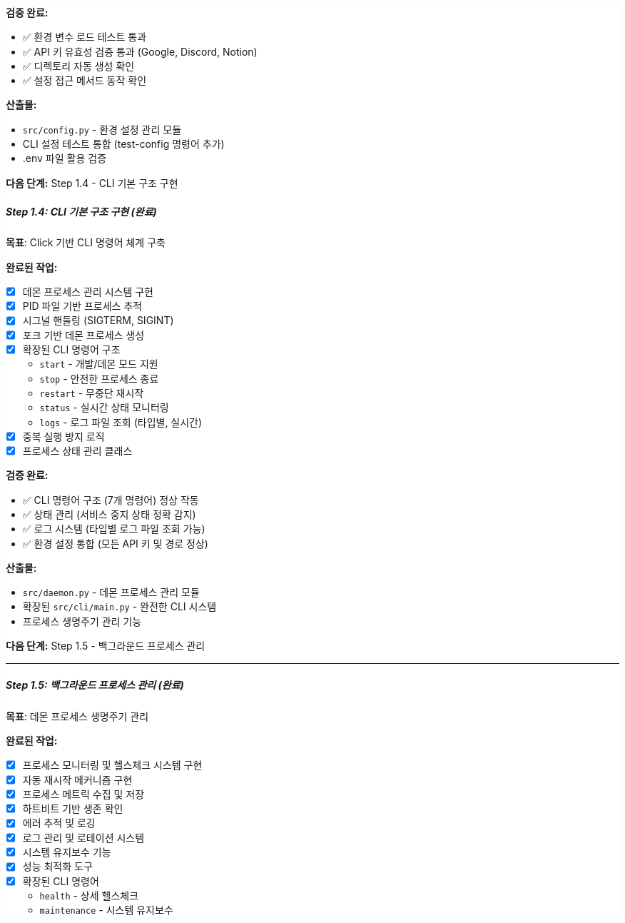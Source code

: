 **검증 완료:**
- ✅ 환경 변수 로드 테스트 통과
- ✅ API 키 유효성 검증 통과 (Google, Discord, Notion)
- ✅ 디렉토리 자동 생성 확인
- ✅ 설정 접근 메서드 동작 확인

**산출물:**
- `src/config.py` - 환경 설정 관리 모듈
- CLI 설정 테스트 통합 (test-config 명령어 추가)
- .env 파일 활용 검증

**다음 단계:** Step 1.4 - CLI 기본 구조 구현

##### Step 1.4: CLI 기본 구조 구현 (완료)
**목표**: Click 기반 CLI 명령어 체계 구축

**완료된 작업:**
- [x] 데몬 프로세스 관리 시스템 구현
- [x] PID 파일 기반 프로세스 추적
- [x] 시그널 핸들링 (SIGTERM, SIGINT)
- [x] 포크 기반 데몬 프로세스 생성
- [x] 확장된 CLI 명령어 구조
  - `start` - 개발/데몬 모드 지원
  - `stop` - 안전한 프로세스 종료
  - `restart` - 무중단 재시작
  - `status` - 실시간 상태 모니터링
  - `logs` - 로그 파일 조회 (타입별, 실시간)
- [x] 중복 실행 방지 로직
- [x] 프로세스 상태 관리 클래스

**검증 완료:**
- ✅ CLI 명령어 구조 (7개 명령어) 정상 작동
- ✅ 상태 관리 (서비스 중지 상태 정확 감지)
- ✅ 로그 시스템 (타입별 로그 파일 조회 가능)
- ✅ 환경 설정 통합 (모든 API 키 및 경로 정상)

**산출물:**
- `src/daemon.py` - 데몬 프로세스 관리 모듈
- 확장된 `src/cli/main.py` - 완전한 CLI 시스템
- 프로세스 생명주기 관리 기능

**다음 단계:** Step 1.5 - 백그라운드 프로세스 관리

---

##### Step 1.5: 백그라운드 프로세스 관리 (완료)
**목표**: 데몬 프로세스 생명주기 관리

**완료된 작업:**
- [x] 프로세스 모니터링 및 헬스체크 시스템 구현
- [x] 자동 재시작 메커니즘 구현
- [x] 프로세스 메트릭 수집 및 저장
- [x] 하트비트 기반 생존 확인
- [x] 에러 추적 및 로깅
- [x] 로그 관리 및 로테이션 시스템
- [x] 시스템 유지보수 기능
- [x] 성능 최적화 도구
- [x] 확장된 CLI 명령어
  - `health` - 상세 헬스체크
  - `maintenance` - 시스템 유지보수
